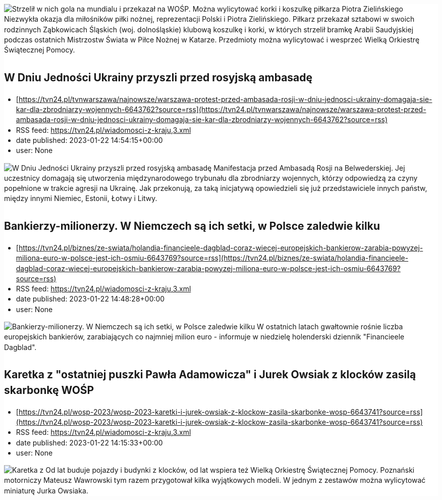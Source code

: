 <img alt="Strzelił w nich gola na mundialu i przekazał na WOŚP. Można wylicytować korki i koszulkę piłkarza Piotra Zielińskiego " src="https://tvn24.pl/najnowsze/cdn-zdjecie-l4i8mv-buty-wosp-6643776/alternates/LANDSCAPE_1280" />
    Niezwykła okazja dla miłośników piłki nożnej, reprezentacji Polski i Piotra Zielińskiego. Piłkarz przekazał sztabowi w swoich rodzinnych Ząbkowicach Śląskich (woj. dolnośląskie) klubową koszulkę i korki, w których strzelił bramkę Arabii Saudyjskiej podczas ostatnich Mistrzostw Świata w Piłce Nożnej w Katarze. Przedmioty można wylicytować i wesprzeć Wielką Orkiestrę Świątecznej Pomocy.

## W Dniu Jedności Ukrainy przyszli przed rosyjską ambasadę
 - [https://tvn24.pl/tvnwarszawa/najnowsze/warszawa-protest-przed-ambasada-rosji-w-dniu-jednosci-ukrainy-domagaja-sie-kar-dla-zbrodniarzy-wojennych-6643762?source=rss](https://tvn24.pl/tvnwarszawa/najnowsze/warszawa-protest-przed-ambasada-rosji-w-dniu-jednosci-ukrainy-domagaja-sie-kar-dla-zbrodniarzy-wojennych-6643762?source=rss)
 - RSS feed: https://tvn24.pl/wiadomosci-z-kraju,3.xml
 - date published: 2023-01-22 14:54:15+00:00
 - user: None

<img alt="W Dniu Jedności Ukrainy przyszli przed rosyjską ambasadę" src="https://tvn24.pl/tvnwarszawa/najnowsze/cdn-zdjecie-td9ve9-manifestacja-przed-ambasada-rosji-6643810/alternates/LANDSCAPE_1280" />
    Manifestacja przed Ambasadą Rosji na Belwederskiej. Jej uczestnicy domagają się utworzenia międzynarodowego trybunału dla zbrodniarzy wojennych, którzy odpowiedzą za czyny popełnione w trakcie agresji na Ukrainę. Jak przekonują, za taką inicjatywą opowiedzieli się już przedstawiciele innych państw, między innymi Niemiec, Estonii, Łotwy i Litwy.

## Bankierzy-milionerzy. W Niemczech są ich setki, w Polsce zaledwie kilku
 - [https://tvn24.pl/biznes/ze-swiata/holandia-financieele-dagblad-coraz-wiecej-europejskich-bankierow-zarabia-powyzej-miliona-euro-w-polsce-jest-ich-osmiu-6643769?source=rss](https://tvn24.pl/biznes/ze-swiata/holandia-financieele-dagblad-coraz-wiecej-europejskich-bankierow-zarabia-powyzej-miliona-euro-w-polsce-jest-ich-osmiu-6643769?source=rss)
 - RSS feed: https://tvn24.pl/wiadomosci-z-kraju,3.xml
 - date published: 2023-01-22 14:48:28+00:00
 - user: None

<img alt="Bankierzy-milionerzy. W Niemczech są ich setki, w Polsce zaledwie kilku" src="https://tvn24.pl/najnowsze/cdn-zdjecie-crby4x-biuro-shutterstock1891162525-6643716/alternates/LANDSCAPE_1280" />
    W ostatnich latach gwałtownie rośnie liczba europejskich bankierów, zarabiających co najmniej milion euro - informuje w niedzielę holenderski dziennik "Financieele Dagblad".

## Karetka z "ostatniej puszki Pawła Adamowicza" i Jurek Owsiak z klocków zasilą skarbonkę WOŚP
 - [https://tvn24.pl/wosp-2023/wosp-2023-karetki-i-jurek-owsiak-z-klockow-zasila-skarbonke-wosp-6643741?source=rss](https://tvn24.pl/wosp-2023/wosp-2023-karetki-i-jurek-owsiak-z-klockow-zasila-skarbonke-wosp-6643741?source=rss)
 - RSS feed: https://tvn24.pl/wiadomosci-z-kraju,3.xml
 - date published: 2023-01-22 14:15:33+00:00
 - user: None

<img alt="Karetka z " src="https://tvn24.pl/najnowsze/cdn-zdjecie-p5ginv-jurek-owsiak-i-karetka-dla-charkowa-z-klockow-6643725/alternates/LANDSCAPE_1280" />
    Od lat buduje pojazdy i budynki z klocków, od lat wspiera też Wielką Orkiestrę Świątecznej Pomocy. Poznański motorniczy Mateusz Wawrowski tym razem przygotował kilka wyjątkowych modeli. W jednym z zestawów można wylicytować miniaturę Jurka Owsiaka.
